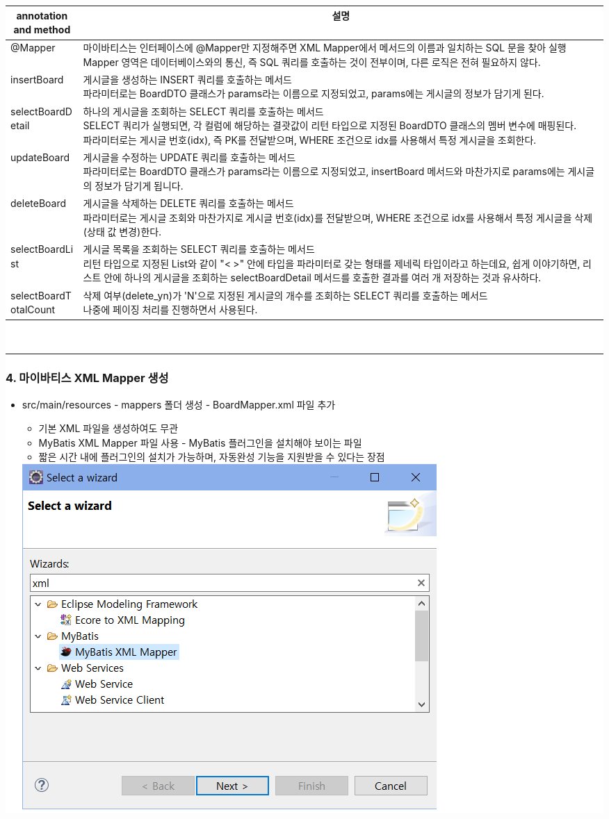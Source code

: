   

  | annotation and method | 설명                                                         |
  | --------------------- | ------------------------------------------------------------ |
  | @Mapper               | 마이바티스는 인터페이스에 @Mapper만 지정해주면 XML Mapper에서 메서드의 이름과 일치하는 SQL 문을 찾아 실행<br />Mapper 영역은 데이터베이스와의 통신, 즉 SQL 쿼리를 호출하는 것이 전부이며, 다른 로직은 전혀 필요하지 않다. |
  | insertBoard           | 게시글을 생성하는 INSERT 쿼리를 호출하는 메서드<br />파라미터로는 BoardDTO 클래스가 params라는 이름으로 지정되었고, params에는 게시글의 정보가 담기게 된다. |
  | selectBoardDetail     | 하나의 게시글을 조회하는 SELECT 쿼리를 호출하는 메서드<br />SELECT 쿼리가 실행되면, 각 컬럼에 해당하는 결괏값이 리턴 타입으로 지정된 BoardDTO 클래스의 멤버 변수에 매핑된다. <br />파라미터로는 게시글 번호(idx), 즉 PK를 전달받으며, WHERE 조건으로 idx를 사용해서 특정 게시글을 조회한다. |
  | updateBoard           | 게시글을 수정하는 UPDATE 쿼리를 호출하는 메서드<br />파라미터로는 BoardDTO 클래스가 params라는 이름으로 지정되었고, insertBoard 메서드와 마찬가지로 params에는 게시글의 정보가 담기게 됩니다. |
  | deleteBoard           | 게시글을 삭제하는 DELETE 쿼리를 호출하는 메서드<br />파라미터로는 게시글 조회와 마찬가지로 게시글 번호(idx)를 전달받으며, WHERE 조건으로 idx를 사용해서 특정 게시글을 삭제(상태 값 변경)한다. |
  | selectBoardList       | 게시글 목록을 조회하는 SELECT 쿼리를 호출하는 메서드<br />리턴 타입으로 지정된 List<BoardDTO>와 같이 "< >" 안에 타입을 파라미터로 갖는 형태를 제네릭 타입이라고 하는데요, 쉽게 이야기하면, 리스트 안에 하나의 게시글을 조회하는 selectBoardDetail 메서드를 호출한 결과를 여러 개 저장하는 것과 유사하다. |
  | selectBoardTotalCount | 삭제 여부(delete_yn)가 'N'으로 지정된 게시글의 개수를 조회하는 SELECT 쿼리를 호출하는 메서드<br />나중에 페이징 처리를 진행하면서 사용된다. |

  <br>

---

### 4. 마이바티스 XML Mapper 생성

- src/main/resources - mappers 폴더 생성 - BoardMapper.xml 파일 추가

  - 기본 XML 파일을 생성하여도 무관
  - MyBatis XML Mapper 파일 사용 - MyBatis 플러그인을 설치해야 보이는 파일 
  - 짧은 시간 내에 플러그인의 설치가 가능하며, 자동완성 기능을 지원받을 수 있다는 장점

  <img src="./img/image-20210802132206992.png">
